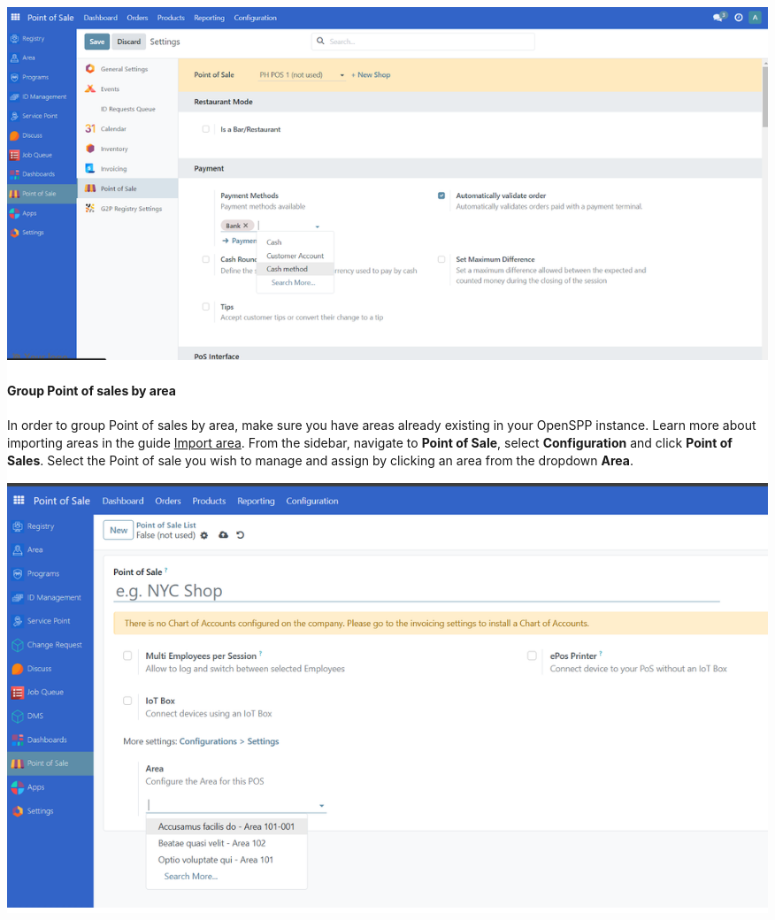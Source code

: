 ![](point_of_sales/point_of_sales_new_cash_payment_method.png)

#### Group Point of sales by area

In order to group Point of sales by area, make sure you have areas already existing in your OpenSPP instance. Learn more about importing areas in the guide [Import area](https://docs.openspp.org/tutorial/user_guides/import_areas.html). From the sidebar, navigate to **Point of Sale**, select **Configuration** and click **Point of Sales**. Select the Point of sale you wish to manage and assign by clicking an area from the dropdown **Area**.

![](point_of_sales/point_of_sales_select_area.png)
